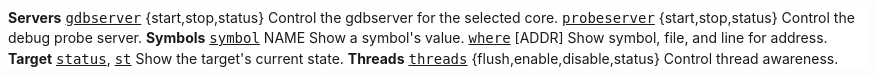 <tr><td colspan="3"><b>Servers</b></td></tr>

<tr><td>
<a href="#gdbserver"><tt>gdbserver</tt></a>
</td><td>
{start,stop,status}
</td><td>
Control the gdbserver for the selected core.
</td></tr>

<tr><td>
<a href="#probeserver"><tt>probeserver</tt></a>
</td><td>
{start,stop,status}
</td><td>
Control the debug probe server.
</td></tr>

<tr><td colspan="3"><b>Symbols</b></td></tr>

<tr><td>
<a href="#symbol"><tt>symbol</tt></a>
</td><td>
NAME
</td><td>
Show a symbol's value.
</td></tr>

<tr><td>
<a href="#where"><tt>where</tt></a>
</td><td>
[ADDR]
</td><td>
Show symbol, file, and line for address.
</td></tr>

<tr><td colspan="3"><b>Target</b></td></tr>

<tr><td>
<a href="#status"><tt>status</tt></a>,
<a href="#status"><tt>st</tt></a>
</td><td>
</td><td>
Show the target's current state.
</td></tr>

<tr><td colspan="3"><b>Threads</b></td></tr>

<tr><td>
<a href="#threads"><tt>threads</tt></a>
</td><td>
{flush,enable,disable,status}
</td><td>
Control thread awareness.
</td></tr>
